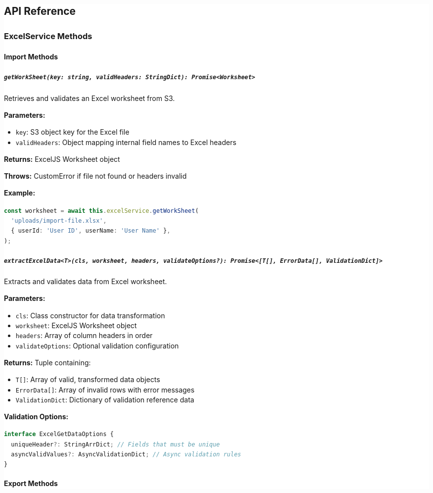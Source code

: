 
## API Reference

### ExcelService Methods

#### Import Methods

##### `getWorkSheet(key: string, validHeaders: StringDict): Promise<Worksheet>`

Retrieves and validates an Excel worksheet from S3.

**Parameters:**

- `key`: S3 object key for the Excel file
- `validHeaders`: Object mapping internal field names to Excel headers

**Returns:** ExcelJS Worksheet object

**Throws:** CustomError if file not found or headers invalid

**Example:**

```typescript
const worksheet = await this.excelService.getWorkSheet(
  'uploads/import-file.xlsx',
  { userId: 'User ID', userName: 'User Name' },
);
```

##### `extractExcelData<T>(cls, worksheet, headers, validateOptions?): Promise<[T[], ErrorData[], ValidationDict]>`

Extracts and validates data from Excel worksheet.

**Parameters:**

- `cls`: Class constructor for data transformation
- `worksheet`: ExcelJS Worksheet object
- `headers`: Array of column headers in order
- `validateOptions`: Optional validation configuration

**Returns:** Tuple containing:

- `T[]`: Array of valid, transformed data objects
- `ErrorData[]`: Array of invalid rows with error messages
- `ValidationDict`: Dictionary of validation reference data

**Validation Options:**

```typescript
interface ExcelGetDataOptions {
  uniqueHeader?: StringArrDict; // Fields that must be unique
  asyncValidValues?: AsyncValidationDict; // Async validation rules
}
```

#### Export Methods
